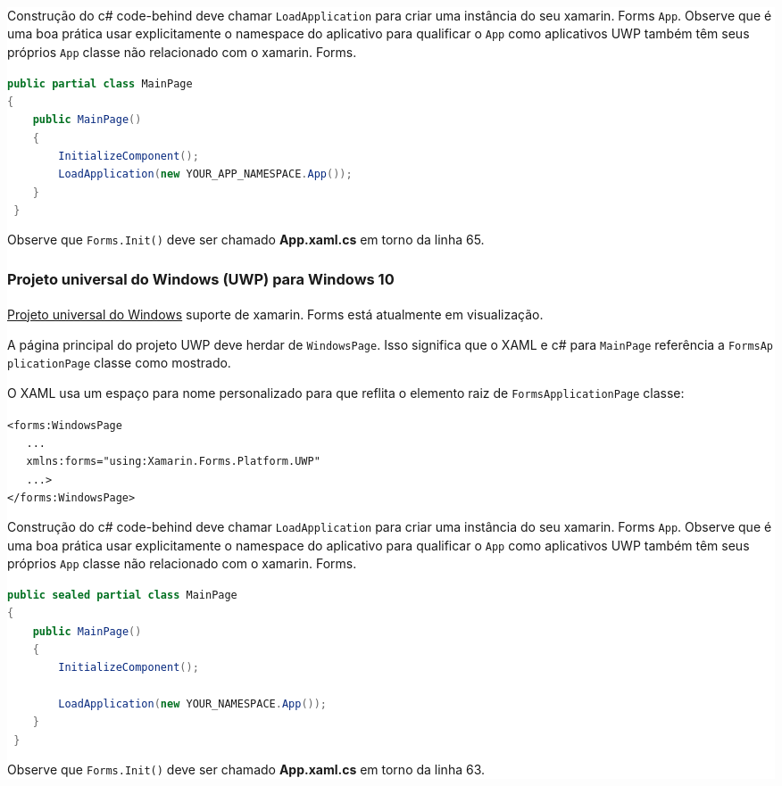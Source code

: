Construção do c# code-behind deve chamar `LoadApplication` para criar uma instância do seu xamarin. Forms `App`. Observe que é uma boa prática usar explicitamente o namespace do aplicativo para qualificar o `App` como aplicativos UWP também têm seus próprios `App` classe não relacionado com o xamarin. Forms.

```csharp
public partial class MainPage
{
    public MainPage()
    {
        InitializeComponent();
        LoadApplication(new YOUR_APP_NAMESPACE.App());
    }
 }
```

Observe que `Forms.Init()` deve ser chamado **App.xaml.cs** em torno da linha 65.

### <a name="universal-windows-project-uwp-for-windows-10"></a>Projeto universal do Windows (UWP) para Windows 10

[Projeto universal do Windows](~/xamarin-forms/platform/windows/installation/universal.md) suporte de xamarin. Forms está atualmente em visualização.

A página principal do projeto UWP deve herdar de `WindowsPage`. Isso significa que o XAML e c# para `MainPage` referência a `FormsApplicationPage` classe como mostrado.

O XAML usa um espaço para nome personalizado para que reflita o elemento raiz de `FormsApplicationPage` classe:

```xaml
<forms:WindowsPage
   ...
   xmlns:forms="using:Xamarin.Forms.Platform.UWP"
   ...>
</forms:WindowsPage>
```

Construção do c# code-behind deve chamar `LoadApplication` para criar uma instância do seu xamarin. Forms `App`. Observe que é uma boa prática usar explicitamente o namespace do aplicativo para qualificar o `App` como aplicativos UWP também têm seus próprios `App` classe não relacionado com o xamarin. Forms.

```csharp
public sealed partial class MainPage
{
    public MainPage()
    {
        InitializeComponent();

        LoadApplication(new YOUR_NAMESPACE.App());
    }
 }
```

Observe que `Forms.Init()` deve ser chamado **App.xaml.cs** em torno da linha 63.
